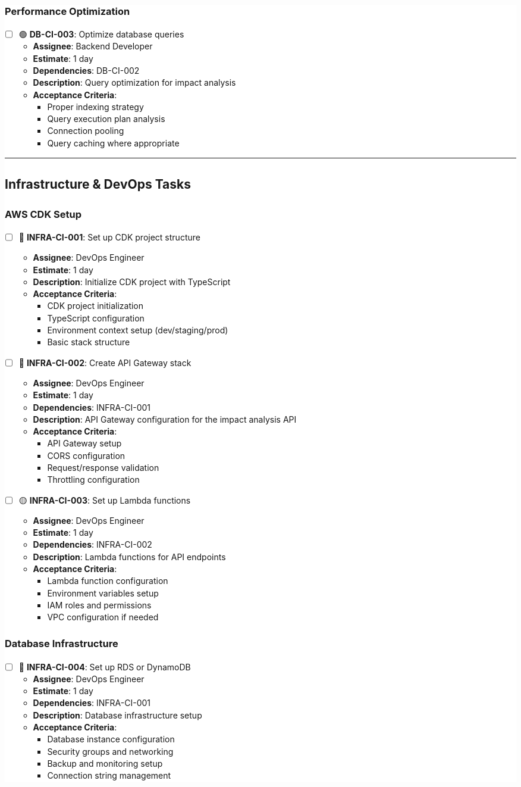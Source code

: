 ### Performance Optimization
- [ ] 🟢 **DB-CI-003**: Optimize database queries
  - **Assignee**: Backend Developer
  - **Estimate**: 1 day
  - **Dependencies**: DB-CI-002
  - **Description**: Query optimization for impact analysis
  - **Acceptance Criteria**:
    - Proper indexing strategy
    - Query execution plan analysis
    - Connection pooling
    - Query caching where appropriate

---

## Infrastructure & DevOps Tasks

### AWS CDK Setup
- [ ] 🔴 **INFRA-CI-001**: Set up CDK project structure
  - **Assignee**: DevOps Engineer
  - **Estimate**: 1 day
  - **Description**: Initialize CDK project with TypeScript
  - **Acceptance Criteria**:
    - CDK project initialization
    - TypeScript configuration
    - Environment context setup (dev/staging/prod)
    - Basic stack structure

- [ ] 🔴 **INFRA-CI-002**: Create API Gateway stack
  - **Assignee**: DevOps Engineer
  - **Estimate**: 1 day
  - **Dependencies**: INFRA-CI-001
  - **Description**: API Gateway configuration for the impact analysis API
  - **Acceptance Criteria**:
    - API Gateway setup
    - CORS configuration
    - Request/response validation
    - Throttling configuration

- [ ] 🟡 **INFRA-CI-003**: Set up Lambda functions
  - **Assignee**: DevOps Engineer
  - **Estimate**: 1 day
  - **Dependencies**: INFRA-CI-002
  - **Description**: Lambda functions for API endpoints
  - **Acceptance Criteria**:
    - Lambda function configuration
    - Environment variables setup
    - IAM roles and permissions
    - VPC configuration if needed

### Database Infrastructure
- [ ] 🔴 **INFRA-CI-004**: Set up RDS or DynamoDB
  - **Assignee**: DevOps Engineer
  - **Estimate**: 1 day
  - **Dependencies**: INFRA-CI-001
  - **Description**: Database infrastructure setup
  - **Acceptance Criteria**:
    - Database instance configuration
    - Security groups and networking
    - Backup and monitoring setup
    - Connection string management
